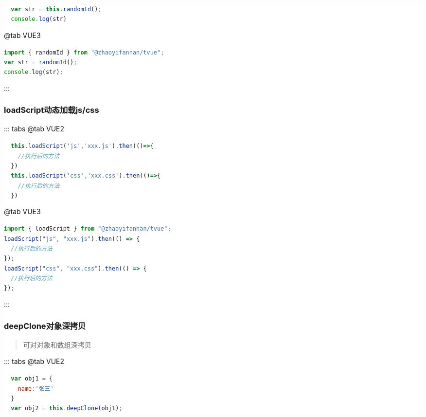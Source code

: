 ``` javascript
  var str = this.randomId();
  console.log(str)
```

@tab VUE3

```javascript
import { randomId } from "@zhaoyifannan/tvue";
var str = randomId();
console.log(str);
```

:::


### loadScript动态加载js/css

::: tabs
@tab VUE2

``` javascript
  this.loadScript('js','xxx.js').then(()=>{
    //执行后的方法
  })
  this.loadScript('css','xxx.css').then(()=>{
    //执行后的方法
  })
```

@tab VUE3

```javascript
import { loadScript } from "@zhaoyifannan/tvue";
loadScript("js", "xxx.js").then(() => {
  //执行后的方法
});
loadScript("css", "xxx.css").then(() => {
  //执行后的方法
});
```

:::


### deepClone对象深拷贝
>可对对象和数组深拷贝

::: tabs
@tab VUE2

``` javascript
  var obj1 = {
    name:'张三'
  }
  var obj2 = this.deepClone(obj1);
```
